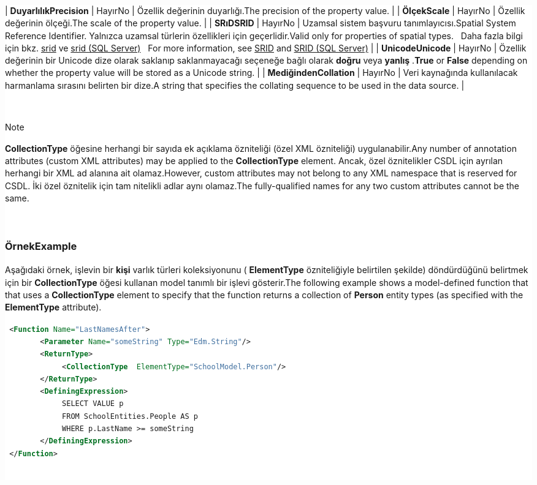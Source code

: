 | <span data-ttu-id="6b3cf-207">**Duyarlılık**</span><span class="sxs-lookup"><span data-stu-id="6b3cf-207">**Precision**</span></span>                                                           | <span data-ttu-id="6b3cf-208">Hayır</span><span class="sxs-lookup"><span data-stu-id="6b3cf-208">No</span></span>          | <span data-ttu-id="6b3cf-209">Özellik değerinin duyarlığı.</span><span class="sxs-lookup"><span data-stu-id="6b3cf-209">The precision of the property value.</span></span>                                                                                                                                                                                             |
| <span data-ttu-id="6b3cf-210">**Ölçek**</span><span class="sxs-lookup"><span data-stu-id="6b3cf-210">**Scale**</span></span>                                                               | <span data-ttu-id="6b3cf-211">Hayır</span><span class="sxs-lookup"><span data-stu-id="6b3cf-211">No</span></span>          | <span data-ttu-id="6b3cf-212">Özellik değerinin ölçeği.</span><span class="sxs-lookup"><span data-stu-id="6b3cf-212">The scale of the property value.</span></span>                                                                                                                                                                                                 |
| <span data-ttu-id="6b3cf-213">**SRıD**</span><span class="sxs-lookup"><span data-stu-id="6b3cf-213">**SRID**</span></span>                                                                | <span data-ttu-id="6b3cf-214">Hayır</span><span class="sxs-lookup"><span data-stu-id="6b3cf-214">No</span></span>          | <span data-ttu-id="6b3cf-215">Uzamsal sistem başvuru tanımlayıcısı.</span><span class="sxs-lookup"><span data-stu-id="6b3cf-215">Spatial System Reference Identifier.</span></span> <span data-ttu-id="6b3cf-216">Yalnızca uzamsal türlerin özellikleri için geçerlidir.</span><span class="sxs-lookup"><span data-stu-id="6b3cf-216">Valid only for properties of spatial types.</span></span><span data-ttu-id="6b3cf-217">   Daha fazla bilgi için bkz. [srid](https://en.wikipedia.org/wiki/SRID) ve [srid (SQL Server)](https://msdn.microsoft.com/library/bb964707.aspx)</span><span class="sxs-lookup"><span data-stu-id="6b3cf-217">   For more information, see [SRID](https://en.wikipedia.org/wiki/SRID) and [SRID (SQL Server)](https://msdn.microsoft.com/library/bb964707.aspx)</span></span> |
| <span data-ttu-id="6b3cf-218">**Unicode**</span><span class="sxs-lookup"><span data-stu-id="6b3cf-218">**Unicode**</span></span>                                                             | <span data-ttu-id="6b3cf-219">Hayır</span><span class="sxs-lookup"><span data-stu-id="6b3cf-219">No</span></span>          | <span data-ttu-id="6b3cf-220">Özellik değerinin bir Unicode dize olarak saklanıp saklanmayacağı seçeneğe bağlı olarak **doğru** veya **yanlış** .</span><span class="sxs-lookup"><span data-stu-id="6b3cf-220">**True** or **False** depending on whether the property value will be stored as a Unicode string.</span></span>                                                                                                                                |
| <span data-ttu-id="6b3cf-221">**Mediğinden**</span><span class="sxs-lookup"><span data-stu-id="6b3cf-221">**Collation**</span></span>                                                           | <span data-ttu-id="6b3cf-222">Hayır</span><span class="sxs-lookup"><span data-stu-id="6b3cf-222">No</span></span>          | <span data-ttu-id="6b3cf-223">Veri kaynağında kullanılacak harmanlama sırasını belirten bir dize.</span><span class="sxs-lookup"><span data-stu-id="6b3cf-223">A string that specifies the collating sequence to be used in the data source.</span></span>                                                                                                                                                    |

 

> [!NOTE]
> <span data-ttu-id="6b3cf-224">**CollectionType** öğesine herhangi bir sayıda ek açıklama özniteliği (özel XML özniteliği) uygulanabilir.</span><span class="sxs-lookup"><span data-stu-id="6b3cf-224">Any number of annotation attributes (custom XML attributes) may be applied to the **CollectionType** element.</span></span> <span data-ttu-id="6b3cf-225">Ancak, özel öznitelikler CSDL için ayrılan herhangi bir XML ad alanına ait olamaz.</span><span class="sxs-lookup"><span data-stu-id="6b3cf-225">However, custom attributes may not belong to any XML namespace that is reserved for CSDL.</span></span> <span data-ttu-id="6b3cf-226">İki özel öznitelik için tam nitelikli adlar aynı olamaz.</span><span class="sxs-lookup"><span data-stu-id="6b3cf-226">The fully-qualified names for any two custom attributes cannot be the same.</span></span>

 

### <a name="example"></a><span data-ttu-id="6b3cf-227">Örnek</span><span class="sxs-lookup"><span data-stu-id="6b3cf-227">Example</span></span>

<span data-ttu-id="6b3cf-228">Aşağıdaki örnek, işlevin bir **kişi** varlık türleri koleksiyonunu ( **ElementType** özniteliğiyle belirtilen şekilde) döndürdüğünü belirtmek için bir **CollectionType** öğesi kullanan model tanımlı bir işlevi gösterir.</span><span class="sxs-lookup"><span data-stu-id="6b3cf-228">The following example shows a model-defined function that that uses a **CollectionType** element to specify that the function returns a collection of **Person** entity types (as specified with the **ElementType** attribute).</span></span>

``` xml
 <Function Name="LastNamesAfter">
        <Parameter Name="someString" Type="Edm.String"/>
        <ReturnType>
             <CollectionType  ElementType="SchoolModel.Person"/>
        </ReturnType>
        <DefiningExpression>
             SELECT VALUE p
             FROM SchoolEntities.People AS p
             WHERE p.LastName >= someString
        </DefiningExpression>
 </Function>
```
 
